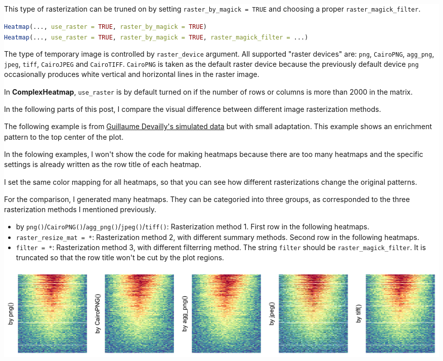    This type of rasterization can be truned on by setting `raster_by_magick = TRUE` 
   and choosing a proper `raster_magick_filter`.


```r
Heatmap(..., use_raster = TRUE, raster_by_magick = TRUE)
Heatmap(..., use_raster = TRUE, raster_by_magick = TRUE, raster_magick_filter = ...)
```

The type of temporary image is controlled by `raster_device` argument. All supported
"raster devices" are: `png`, `CairoPNG`, `agg_png`, `jpeg`, `tiff`, `CairoJPEG` and 
`CairoTIFF`. `CairoPNG` is taken as the default raster device because the previously
default device `png` occasionally produces white vertical and horizontal lines in the
raster image.

In **ComplexHeatmap**, `use_raster` is by default turned on if the number of
rows or columns is more than 2000 in the matrix.

In the following parts of this post, I compare the visual difference
between different image rasterization methods.


The following example is from [Guillaume Devailly's simulated
data](https://gdevailly.netlify.app/post/plotting-big-matrices-in-r/) but with
small adaptation. This example shows an enrichment pattern to the top center of the plot.



In the folowing examples, I won't show the code for making heatmaps because there are too many heatmaps
and the specific settings is already written as the row title of each heatmap.

I set the same color mapping for all heatmaps, so that you can see how different rasterizations change
the original patterns.

For the comparison, I generated many heatmaps. They can be categoried into three groups, as corresponded to the 
three rasterization methods I mentioned previously.

- by `png()`/`CairoPNG()`/`agg_png()`/`jpeg()`/`tiff()`: Rasterization method 1. First row in the following heatmaps.
- `raster_resize_mat = *`: Rasterization method 2, with different summary methods. Second row in the following heatmaps.
- `filter = *`: Rasterization method 3, with different filterring method. The string `filter`
  should be `raster_magick_filter`. It is truncated so that the row title won't be cut by the plot regions.

<img src="02-single_heatmap_files/figure-html/unnamed-chunk-67-1.png" width="100%" style="display: block; margin: auto auto auto 0;" />

